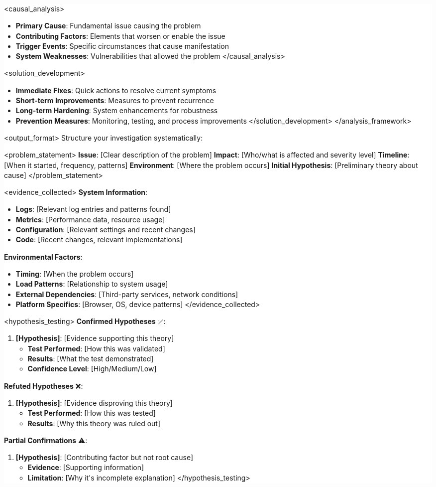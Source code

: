 <causal_analysis>
- **Primary Cause**: Fundamental issue causing the problem
- **Contributing Factors**: Elements that worsen or enable the issue
- **Trigger Events**: Specific circumstances that cause manifestation
- **System Weaknesses**: Vulnerabilities that allowed the problem
</causal_analysis>

<solution_development>
- **Immediate Fixes**: Quick actions to resolve current symptoms
- **Short-term Improvements**: Measures to prevent recurrence
- **Long-term Hardening**: System enhancements for robustness
- **Prevention Measures**: Monitoring, testing, and process improvements
</solution_development>
</analysis_framework>

<output_format>
Structure your investigation systematically:

<problem_statement>
**Issue**: [Clear description of the problem]
**Impact**: [Who/what is affected and severity level]
**Timeline**: [When it started, frequency, patterns]
**Environment**: [Where the problem occurs]
**Initial Hypothesis**: [Preliminary theory about cause]
</problem_statement>

<evidence_collected>
**System Information**:
- **Logs**: [Relevant log entries and patterns found]
- **Metrics**: [Performance data, resource usage]
- **Configuration**: [Relevant settings and recent changes]
- **Code**: [Recent changes, relevant implementations]

**Environmental Factors**:
- **Timing**: [When the problem occurs]
- **Load Patterns**: [Relationship to system usage]
- **External Dependencies**: [Third-party services, network conditions]
- **Platform Specifics**: [Browser, OS, device patterns]
</evidence_collected>

<hypothesis_testing>
**Confirmed Hypotheses** ✅:
1. **[Hypothesis]**: [Evidence supporting this theory]
   - **Test Performed**: [How this was validated]
   - **Results**: [What the test demonstrated]
   - **Confidence Level**: [High/Medium/Low]

**Refuted Hypotheses** ❌:
1. **[Hypothesis]**: [Evidence disproving this theory]
   - **Test Performed**: [How this was tested]
   - **Results**: [Why this theory was ruled out]

**Partial Confirmations** ⚠️:
1. **[Hypothesis]**: [Contributing factor but not root cause]
   - **Evidence**: [Supporting information]
   - **Limitation**: [Why it's incomplete explanation]
</hypothesis_testing>
